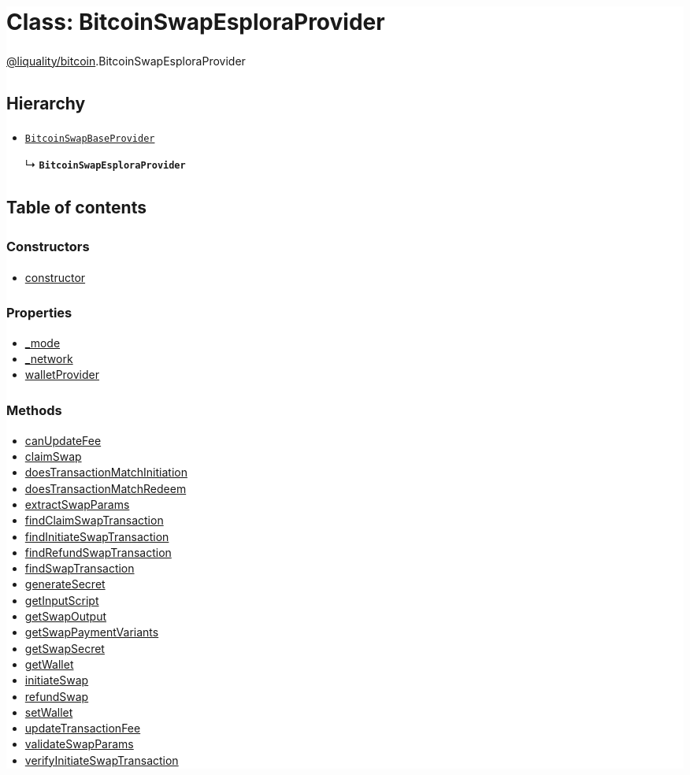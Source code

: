 # Class: BitcoinSwapEsploraProvider

[@liquality/bitcoin](../wiki/@liquality.bitcoin).BitcoinSwapEsploraProvider

## Hierarchy

- [`BitcoinSwapBaseProvider`](../wiki/@liquality.bitcoin.BitcoinSwapBaseProvider)

  ↳ **`BitcoinSwapEsploraProvider`**

## Table of contents

### Constructors

- [constructor](../wiki/@liquality.bitcoin.BitcoinSwapEsploraProvider#constructor)

### Properties

- [\_mode](../wiki/@liquality.bitcoin.BitcoinSwapEsploraProvider#_mode)
- [\_network](../wiki/@liquality.bitcoin.BitcoinSwapEsploraProvider#_network)
- [walletProvider](../wiki/@liquality.bitcoin.BitcoinSwapEsploraProvider#walletprovider)

### Methods

- [canUpdateFee](../wiki/@liquality.bitcoin.BitcoinSwapEsploraProvider#canupdatefee)
- [claimSwap](../wiki/@liquality.bitcoin.BitcoinSwapEsploraProvider#claimswap)
- [doesTransactionMatchInitiation](../wiki/@liquality.bitcoin.BitcoinSwapEsploraProvider#doestransactionmatchinitiation)
- [doesTransactionMatchRedeem](../wiki/@liquality.bitcoin.BitcoinSwapEsploraProvider#doestransactionmatchredeem)
- [extractSwapParams](../wiki/@liquality.bitcoin.BitcoinSwapEsploraProvider#extractswapparams)
- [findClaimSwapTransaction](../wiki/@liquality.bitcoin.BitcoinSwapEsploraProvider#findclaimswaptransaction)
- [findInitiateSwapTransaction](../wiki/@liquality.bitcoin.BitcoinSwapEsploraProvider#findinitiateswaptransaction)
- [findRefundSwapTransaction](../wiki/@liquality.bitcoin.BitcoinSwapEsploraProvider#findrefundswaptransaction)
- [findSwapTransaction](../wiki/@liquality.bitcoin.BitcoinSwapEsploraProvider#findswaptransaction)
- [generateSecret](../wiki/@liquality.bitcoin.BitcoinSwapEsploraProvider#generatesecret)
- [getInputScript](../wiki/@liquality.bitcoin.BitcoinSwapEsploraProvider#getinputscript)
- [getSwapOutput](../wiki/@liquality.bitcoin.BitcoinSwapEsploraProvider#getswapoutput)
- [getSwapPaymentVariants](../wiki/@liquality.bitcoin.BitcoinSwapEsploraProvider#getswappaymentvariants)
- [getSwapSecret](../wiki/@liquality.bitcoin.BitcoinSwapEsploraProvider#getswapsecret)
- [getWallet](../wiki/@liquality.bitcoin.BitcoinSwapEsploraProvider#getwallet)
- [initiateSwap](../wiki/@liquality.bitcoin.BitcoinSwapEsploraProvider#initiateswap)
- [refundSwap](../wiki/@liquality.bitcoin.BitcoinSwapEsploraProvider#refundswap)
- [setWallet](../wiki/@liquality.bitcoin.BitcoinSwapEsploraProvider#setwallet)
- [updateTransactionFee](../wiki/@liquality.bitcoin.BitcoinSwapEsploraProvider#updatetransactionfee)
- [validateSwapParams](../wiki/@liquality.bitcoin.BitcoinSwapEsploraProvider#validateswapparams)
- [verifyInitiateSwapTransaction](../wiki/@liquality.bitcoin.BitcoinSwapEsploraProvider#verifyinitiateswaptransaction)

